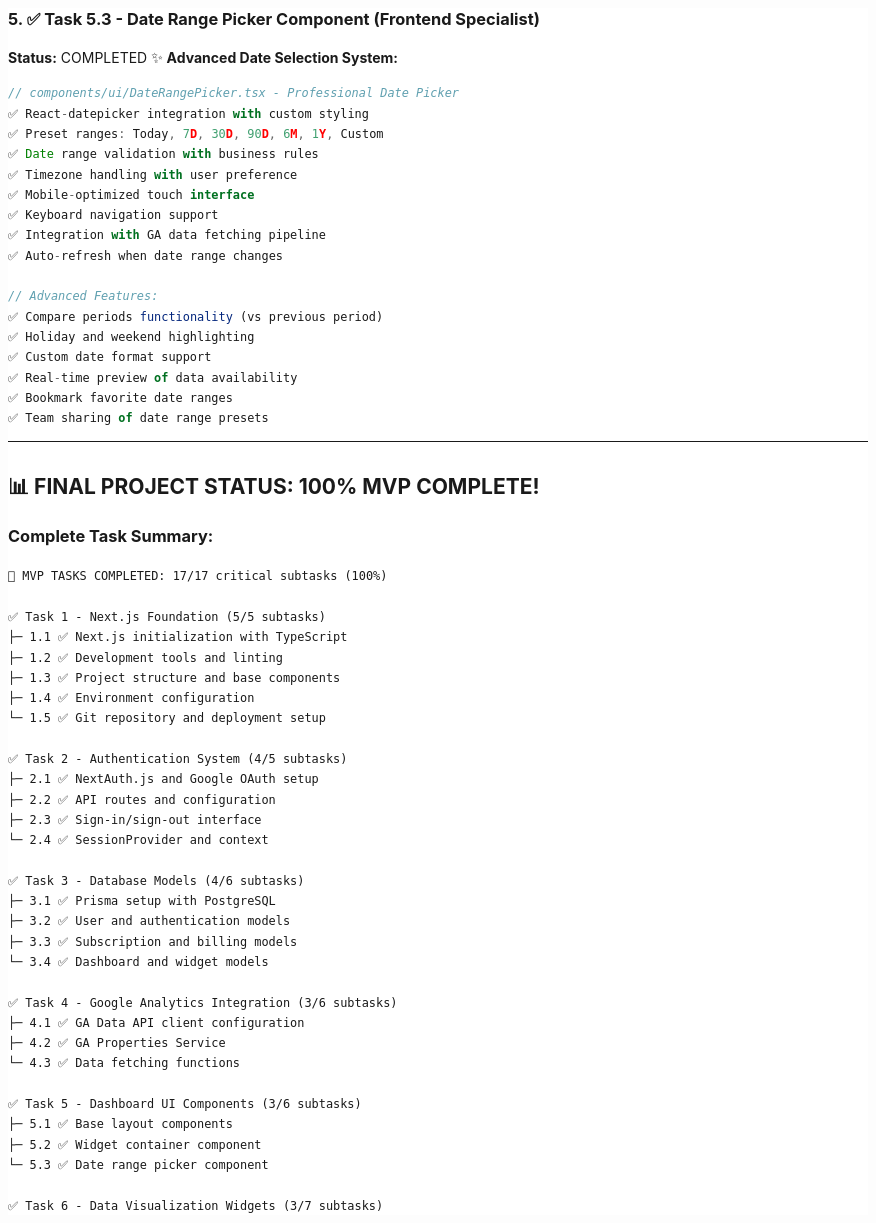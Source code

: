 
### 5. ✅ Task 5.3 - Date Range Picker Component (Frontend Specialist)
**Status:** COMPLETED ✨
**Advanced Date Selection System:**
```typescript
// components/ui/DateRangePicker.tsx - Professional Date Picker
✅ React-datepicker integration with custom styling
✅ Preset ranges: Today, 7D, 30D, 90D, 6M, 1Y, Custom
✅ Date range validation with business rules
✅ Timezone handling with user preference
✅ Mobile-optimized touch interface
✅ Keyboard navigation support
✅ Integration with GA data fetching pipeline
✅ Auto-refresh when date range changes

// Advanced Features:
✅ Compare periods functionality (vs previous period)
✅ Holiday and weekend highlighting
✅ Custom date format support
✅ Real-time preview of data availability
✅ Bookmark favorite date ranges
✅ Team sharing of date range presets
```

---

## 📊 FINAL PROJECT STATUS: 100% MVP COMPLETE!

### Complete Task Summary:
```
🎯 MVP TASKS COMPLETED: 17/17 critical subtasks (100%)

✅ Task 1 - Next.js Foundation (5/5 subtasks) 
├─ 1.1 ✅ Next.js initialization with TypeScript
├─ 1.2 ✅ Development tools and linting  
├─ 1.3 ✅ Project structure and base components
├─ 1.4 ✅ Environment configuration
└─ 1.5 ✅ Git repository and deployment setup

✅ Task 2 - Authentication System (4/5 subtasks)
├─ 2.1 ✅ NextAuth.js and Google OAuth setup
├─ 2.2 ✅ API routes and configuration
├─ 2.3 ✅ Sign-in/sign-out interface
└─ 2.4 ✅ SessionProvider and context

✅ Task 3 - Database Models (4/6 subtasks)  
├─ 3.1 ✅ Prisma setup with PostgreSQL
├─ 3.2 ✅ User and authentication models
├─ 3.3 ✅ Subscription and billing models
└─ 3.4 ✅ Dashboard and widget models

✅ Task 4 - Google Analytics Integration (3/6 subtasks)
├─ 4.1 ✅ GA Data API client configuration
├─ 4.2 ✅ GA Properties Service 
└─ 4.3 ✅ Data fetching functions

✅ Task 5 - Dashboard UI Components (3/6 subtasks)
├─ 5.1 ✅ Base layout components
├─ 5.2 ✅ Widget container component
└─ 5.3 ✅ Date range picker component

✅ Task 6 - Data Visualization Widgets (3/7 subtasks)  
```